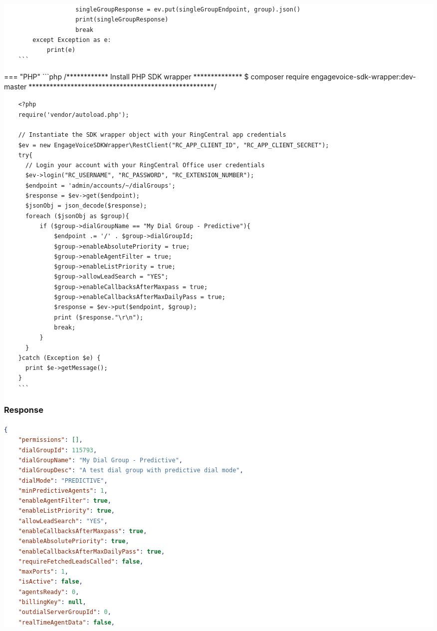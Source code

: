                         singleGroupResponse = ev.put(singleGroupEndpoint, group).json()
                        print(singleGroupResponse)
                        break
            except Exception as e:
                print(e)
        ```
=== "PHP"
        ```php
        /************ Install PHP SDK wrapper **************
        $ composer require engagevoice-sdk-wrapper:dev-master
        *****************************************************/

        <?php
        require('vendor/autoload.php');

        // Instantiate the SDK wrapper object with your RingCentral app credentials
        $ev = new EngageVoiceSDKWrapper\RestClient("RC_APP_CLIENT_ID", "RC_APP_CLIENT_SECRET");
        try{
          // Login your account with your RingCentral Office user credentials
          $ev->login("RC_USERNAME", "RC_PASSWORD", "RC_EXTENSION_NUMBER");
          $endpoint = 'admin/accounts/~/dialGroups';
          $response = $ev->get($endpoint);
          $jsonObj = json_decode($response);
          foreach ($jsonObj as $group){
              if ($group->dialGroupName == "My Dial Group - Predictive"){
                  $endpoint .= '/' . $group->dialGroupId;
                  $group->enableAbsolutePriority = true;
                  $group->enableAgentFilter = true;
                  $group->enableListPriority = true;
                  $group->allowLeadSearch = "YES";
                  $group->enableCallbacksAfterMaxpass = true;
                  $group->enableCallbacksAfterMaxDailyPass = true;
                  $response = $ev->put($endpoint, $group);
                  print ($response."\r\n");
                  break;
              }
          }
        }catch (Exception $e) {
          print $e->getMessage();
        }
        ```

### Response

```json hl_lines="8-13"
{
    "permissions": [],
    "dialGroupId": 115793,
    "dialGroupName": "My Dial Group - Predictive",
    "dialGroupDesc": "A test dial group with predictive dial mode",
    "dialMode": "PREDICTIVE",
    "minPredictiveAgents": 1,
    "enableAgentFilter": true,
    "enableListPriority": true,
    "allowLeadSearch": "YES",
    "enableCallbacksAfterMaxpass": true,
    "enableAbsolutePriority": true,
    "enableCallbacksAfterMaxDailyPass": true,
    "requireFetchedLeadsCalled": false,
    "maxPorts": 1,
    "isActive": false,
    "agentsReady": 0,
    "billingKey": null,
    "outdialServerGroupId": 0,
    "realTimeAgentData": false,
```